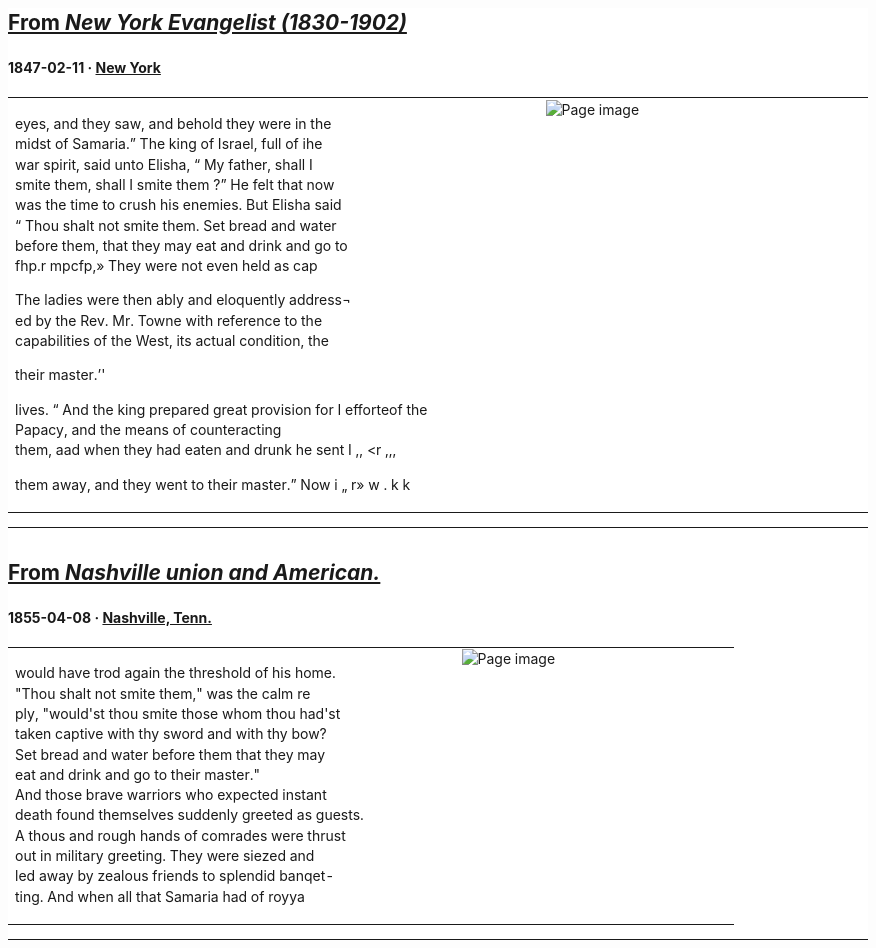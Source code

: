 
## [From _New York Evangelist (1830-1902)_](https://archive.org/details/sim_evangelist-and-religious-review_1847-02-11_18_6/page/n1/mode/1up?view=theater)

#### 1847-02-11 &middot; [New York](http://dbpedia.org/resource/New_York_City)

<table style="width: 100%;"><tr><td style="width: 50%">

  
  
eyes, and they saw, and behold they were in the  
midst of Samaria.” The king of Israel, full of ihe  
war spirit, said unto Elisha, “ My father, shall I  
smite them, shall I smite them ?” He felt that now  
was the time to crush his enemies. But Elisha said  
“ Thou shalt not smite them. Set bread and water  
before them, that they may eat and drink and go to  
fhp.r mpcfp,» They were not even held as cap  
  
The ladies were then ably and eloquently address¬  
ed by the Rev. Mr. Towne with reference to the  
capabilities of the West, its actual condition, the  
  
their master.’&#x27;  
  
lives. “ And the king prepared great provision for I efforteof the Papacy, and the means of counteracting  
them, aad when they had eaten and drunk he sent I ,, &lt;r ,,,  
  
them away, and they went to their master.” Now i „ r» w . k k
</td><td style="width: 50%; max-height: 75%; margin: auto; display: block;">
<img alt="Page image" src="https://iiif.archive.org/image/iiif/2/sim_evangelist-and-religious-review_1847-02-11_18_6%2Fsim_evangelist-and-religious-review_1847-02-11_18_6_jp2.zip%2Fsim_evangelist-and-religious-review_1847-02-11_18_6_jp2%2Fsim_evangelist-and-religious-review_1847-02-11_18_6_0001.jp2/pct:68.67203742203742,78.38758516275549,24.51923076923077,4.371688115064345/600,/0/default.jpg"/>
</td>
</tr></table>

---

## [From _Nashville union and American._](https://www.loc.gov/resource/sn85038518/1855-04-08/ed-1/?sp=1)

#### 1855-04-08 &middot; [Nashville, Tenn.](http://dbpedia.org/resource/Nashville%2C_Tennessee)

<table style="width: 100%;"><tr><td style="width: 50%">

  
would have trod again the threshold of his home.  
&quot;Thou shalt not smite them,&quot; was the calm re  
ply, &quot;would&#x27;st thou smite those whom thou had&#x27;st  
taken captive with thy sword and with thy bow?  
Set bread and water before them that they may  
eat and drink and go to their master.&quot;  
And those brave warriors who expected instant  
death found themselves suddenly greeted as guests.  
A thous and rough hands of comrades were thrust  
out in military greeting. They were siezed and  
led away by zealous friends to splendid banqet-  
ting. And when all that Samaria had of royya
</td><td style="width: 50%; max-height: 75%; margin: auto; display: block;">
<img alt="Page image" src="https://tile.loc.gov/image-services/iiif/service:ndnp:tu:batch_tu_dolly_ver01:data:sn85038518:00200293198:1855040801:0336/pct:57.3109243697479,58.72694824509221,12.177234530175706,6.2819750148721/!600,600/0/default.jpg"/>
</td>
</tr></table>

---
